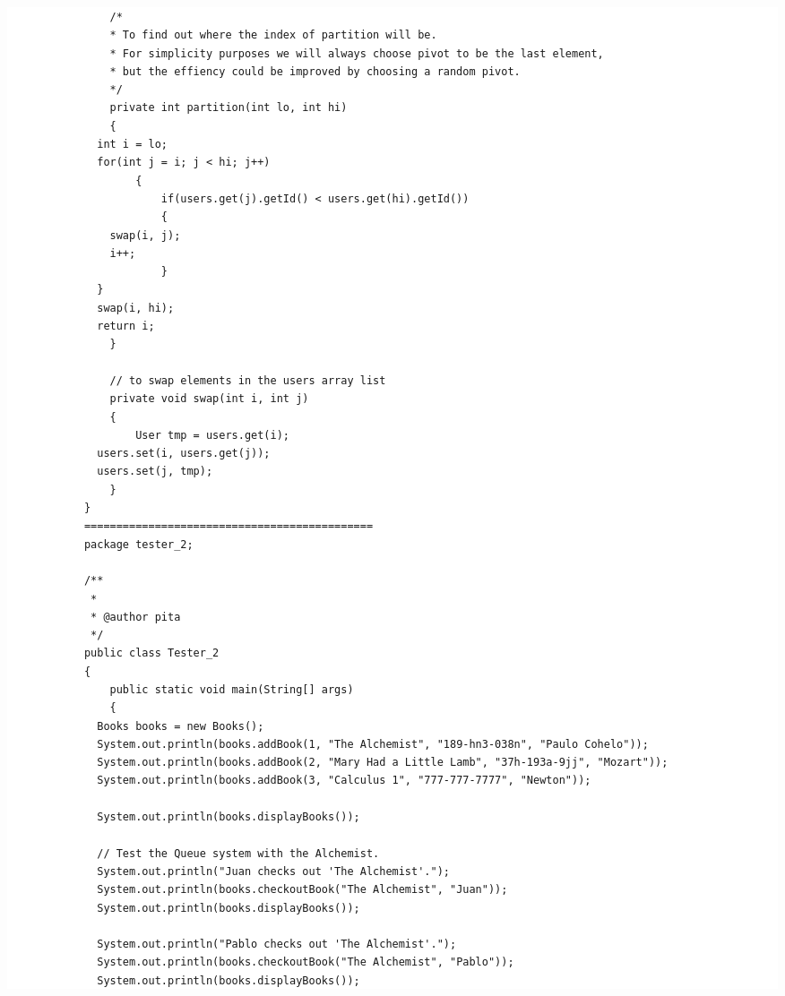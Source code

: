                     /* 
                    * To find out where the index of partition will be.
                    * For simplicity purposes we will always choose pivot to be the last element,
                    * but the effiency could be improved by choosing a random pivot.
                    */
                    private int partition(int lo, int hi)
                    {
                  int i = lo;
                  for(int j = i; j < hi; j++)
                        {
                            if(users.get(j).getId() < users.get(hi).getId())
                            {
                    swap(i, j);
                    i++;
                            }
                  }
                  swap(i, hi);
                  return i;
                    }

                    // to swap elements in the users array list
                    private void swap(int i, int j)
                    {
                        User tmp = users.get(i);
                  users.set(i, users.get(j));
                  users.set(j, tmp);
                    }
                }
                =============================================
                package tester_2;

                /**
                 *
                 * @author pita
                 */
                public class Tester_2
                {
                    public static void main(String[] args)
                    {
                  Books books = new Books();
                  System.out.println(books.addBook(1, "The Alchemist", "189-hn3-038n", "Paulo Cohelo"));
                  System.out.println(books.addBook(2, "Mary Had a Little Lamb", "37h-193a-9jj", "Mozart"));
                  System.out.println(books.addBook(3, "Calculus 1", "777-777-7777", "Newton"));

                  System.out.println(books.displayBooks());

                  // Test the Queue system with the Alchemist.		
                  System.out.println("Juan checks out 'The Alchemist'.");
                  System.out.println(books.checkoutBook("The Alchemist", "Juan"));
                  System.out.println(books.displayBooks());

                  System.out.println("Pablo checks out 'The Alchemist'.");
                  System.out.println(books.checkoutBook("The Alchemist", "Pablo"));
                  System.out.println(books.displayBooks());
